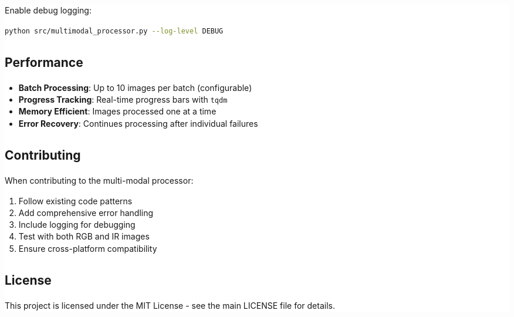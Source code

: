 Enable debug logging:
```bash
python src/multimodal_processor.py --log-level DEBUG
```

## Performance

- **Batch Processing**: Up to 10 images per batch (configurable)
- **Progress Tracking**: Real-time progress bars with `tqdm`
- **Memory Efficient**: Images processed one at a time
- **Error Recovery**: Continues processing after individual failures

## Contributing

When contributing to the multi-modal processor:

1. Follow existing code patterns
2. Add comprehensive error handling
3. Include logging for debugging
4. Test with both RGB and IR images
5. Ensure cross-platform compatibility

## License

This project is licensed under the MIT License - see the main LICENSE file for details.